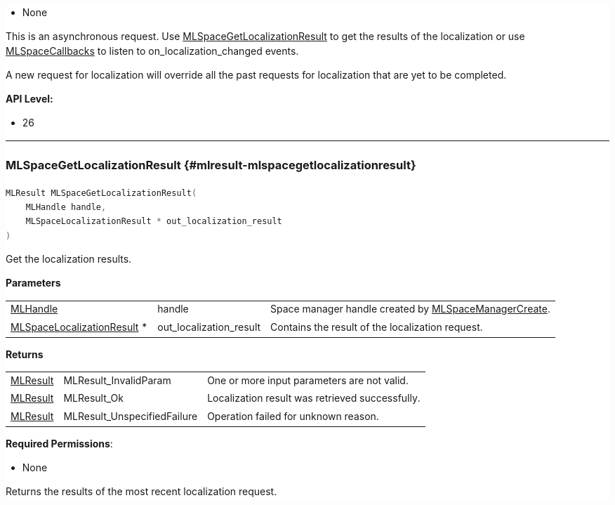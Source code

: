   * None 


This is an asynchronous request. Use [MLSpaceGetLocalizationResult](/api-ref/api/Modules/group___magic_leap_spaces/group___space/group___space.md#mlresult-mlspacegetlocalizationresult) to get the results of the localization or use [MLSpaceCallbacks](/api-ref/api/Modules/group___magic_leap_spaces/group___space/struct_m_l_space_callbacks.md) to listen to on_localization_changed events.

A new request for localization will override all the past requests for localization that are yet to be completed.




**API Level:**
  * 26




-----------

### MLSpaceGetLocalizationResult {#mlresult-mlspacegetlocalizationresult}

```cpp
MLResult MLSpaceGetLocalizationResult(
    MLHandle handle,
    MLSpaceLocalizationResult * out_localization_result
)
```

Get the localization results. 

**Parameters**

|  |   |   |
|--|--|--|
| [MLHandle](/api-ref/api/Modules/group___platform/group___platform.md#uint64-t-mlhandle) |handle|Space manager handle created by [MLSpaceManagerCreate](/api-ref/api/Modules/group___magic_leap_spaces/group___space/group___space.md#mlresult-mlspacemanagercreate). |
| [MLSpaceLocalizationResult](/api-ref/api/Modules/group___magic_leap_spaces/group___space/struct_m_l_space_localization_result.md) * |out_localization_result|Contains the result of the localization request.|

**Returns**

|  |   |   |
|--|--|--|
| [MLResult](/api-ref/api/Modules/group___platform/group___platform.md#int32-t-mlresult) |MLResult_InvalidParam|One or more input parameters are not valid. |
| [MLResult](/api-ref/api/Modules/group___platform/group___platform.md#int32-t-mlresult) |MLResult_Ok|Localization result was retrieved successfully. |
| [MLResult](/api-ref/api/Modules/group___platform/group___platform.md#int32-t-mlresult) |MLResult_UnspecifiedFailure|Operation failed for unknown reason.|
**Required Permissions**:

  * None 


Returns the results of the most recent localization request.



